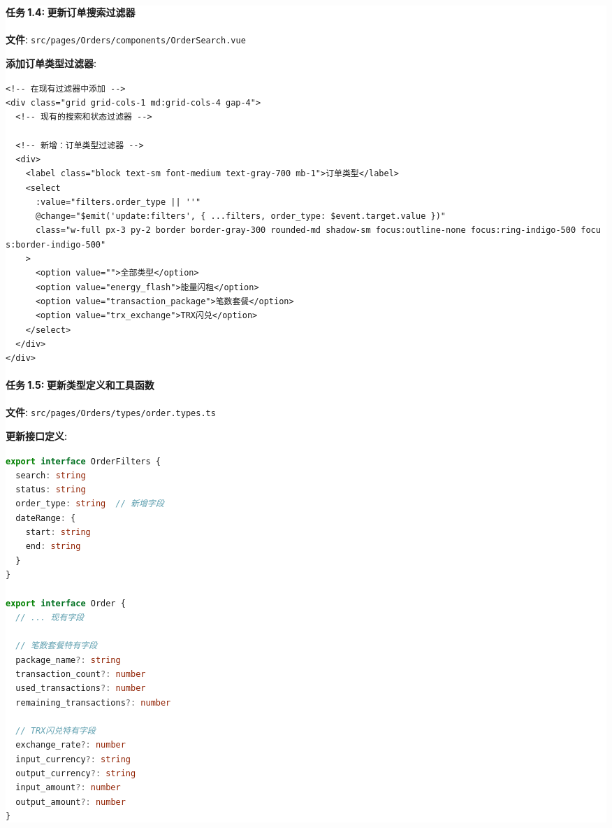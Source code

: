 #### 任务 1.4: 更新订单搜索过滤器
**文件**: `src/pages/Orders/components/OrderSearch.vue`

**添加订单类型过滤器**:
```vue
<!-- 在现有过滤器中添加 -->
<div class="grid grid-cols-1 md:grid-cols-4 gap-4">
  <!-- 现有的搜索和状态过滤器 -->
  
  <!-- 新增：订单类型过滤器 -->
  <div>
    <label class="block text-sm font-medium text-gray-700 mb-1">订单类型</label>
    <select
      :value="filters.order_type || ''"
      @change="$emit('update:filters', { ...filters, order_type: $event.target.value })"
      class="w-full px-3 py-2 border border-gray-300 rounded-md shadow-sm focus:outline-none focus:ring-indigo-500 focus:border-indigo-500"
    >
      <option value="">全部类型</option>
      <option value="energy_flash">能量闪租</option>
      <option value="transaction_package">笔数套餐</option>
      <option value="trx_exchange">TRX闪兑</option>
    </select>
  </div>
</div>
```

#### 任务 1.5: 更新类型定义和工具函数
**文件**: `src/pages/Orders/types/order.types.ts`

**更新接口定义**:
```typescript
export interface OrderFilters {
  search: string
  status: string
  order_type: string  // 新增字段
  dateRange: {
    start: string
    end: string
  }
}

export interface Order {
  // ... 现有字段
  
  // 笔数套餐特有字段
  package_name?: string
  transaction_count?: number
  used_transactions?: number
  remaining_transactions?: number
  
  // TRX闪兑特有字段
  exchange_rate?: number
  input_currency?: string
  output_currency?: string
  input_amount?: number
  output_amount?: number
}
```
